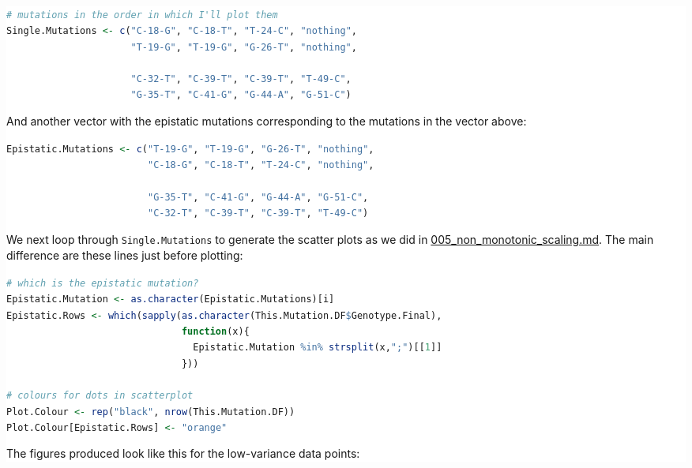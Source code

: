 ```r
# mutations in the order in which I'll plot them
Single.Mutations <- c("C-18-G", "C-18-T", "T-24-C", "nothing",
                      "T-19-G", "T-19-G", "G-26-T", "nothing",
                      
                      "C-32-T", "C-39-T", "C-39-T", "T-49-C",
                      "G-35-T", "C-41-G", "G-44-A", "G-51-C")
```
And another vector with the epistatic mutations corresponding to the mutations in the vector above:

```r
Epistatic.Mutations <- c("T-19-G", "T-19-G", "G-26-T", "nothing",
                         "C-18-G", "C-18-T", "T-24-C", "nothing",
                         
                         "G-35-T", "C-41-G", "G-44-A", "G-51-C",
                         "C-32-T", "C-39-T", "C-39-T", "T-49-C")
```
We next loop through `Single.Mutations` to generate the scatter plots as we did in [005\_non\_monotonic\_scaling.md](./005_non_monotonic_scaling.md). The main difference are these lines just before plotting:

```r
# which is the epistatic mutation?
Epistatic.Mutation <- as.character(Epistatic.Mutations)[i]
Epistatic.Rows <- which(sapply(as.character(This.Mutation.DF$Genotype.Final),
                               function(x){
                                 Epistatic.Mutation %in% strsplit(x,";")[[1]]
                               }))

# colours for dots in scatterplot
Plot.Colour <- rep("black", nrow(This.Mutation.DF))
Plot.Colour[Epistatic.Rows] <- "orange"
```
The figures produced look like this for the low-variance data points:

<p align="center">